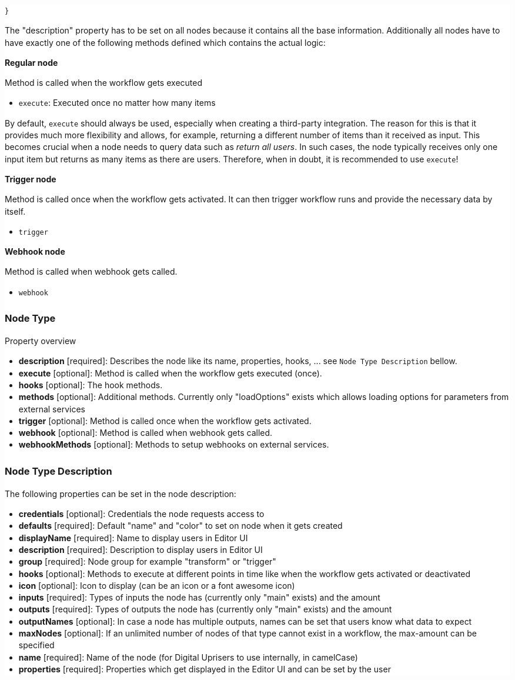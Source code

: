 ```TypeScript
}
```

The "description" property has to be set on all nodes because it contains all
the base information. Additionally all nodes have to have exactly one of the
following methods defined which contains the actual logic:

**Regular node**

Method is called when the workflow gets executed

- `execute`: Executed once no matter how many items

By default, `execute` should always be used, especially when creating a
third-party integration. The reason for this is that it provides much more
flexibility and allows, for example, returning a different number of items than
it received as input. This becomes crucial when a node needs to query data such as _return
all users_. In such cases, the node typically receives only one input item but returns as
many items as there are users. Therefore, when in doubt, it is recommended to use `execute`!

**Trigger node**

Method is called once when the workflow gets activated. It can then trigger workflow runs and provide the necessary data by itself.

- `trigger`

**Webhook node**

Method is called when webhook gets called.

- `webhook`

### Node Type

Property overview

- **description** [required]: Describes the node like its name, properties, hooks, ... see `Node Type Description` bellow.
- **execute** [optional]: Method is called when the workflow gets executed (once).
- **hooks** [optional]: The hook methods.
- **methods** [optional]: Additional methods. Currently only "loadOptions" exists which allows loading options for parameters from external services
- **trigger** [optional]: Method is called once when the workflow gets activated.
- **webhook** [optional]: Method is called when webhook gets called.
- **webhookMethods** [optional]: Methods to setup webhooks on external services.

### Node Type Description

The following properties can be set in the node description:

- **credentials** [optional]: Credentials the node requests access to
- **defaults** [required]: Default "name" and "color" to set on node when it gets created
- **displayName** [required]: Name to display users in Editor UI
- **description** [required]: Description to display users in Editor UI
- **group** [required]: Node group for example "transform" or "trigger"
- **hooks** [optional]: Methods to execute at different points in time like when the workflow gets activated or deactivated
- **icon** [optional]: Icon to display (can be an icon or a font awesome icon)
- **inputs** [required]: Types of inputs the node has (currently only "main" exists) and the amount
- **outputs** [required]: Types of outputs the node has (currently only "main" exists) and the amount
- **outputNames** [optional]: In case a node has multiple outputs, names can be set that users know what data to expect
- **maxNodes** [optional]: If an unlimited number of nodes of that type cannot exist in a workflow, the max-amount can be specified
- **name** [required]: Name of the node (for Digital Uprisers to use internally, in camelCase)
- **properties** [required]: Properties which get displayed in the Editor UI and can be set by the user